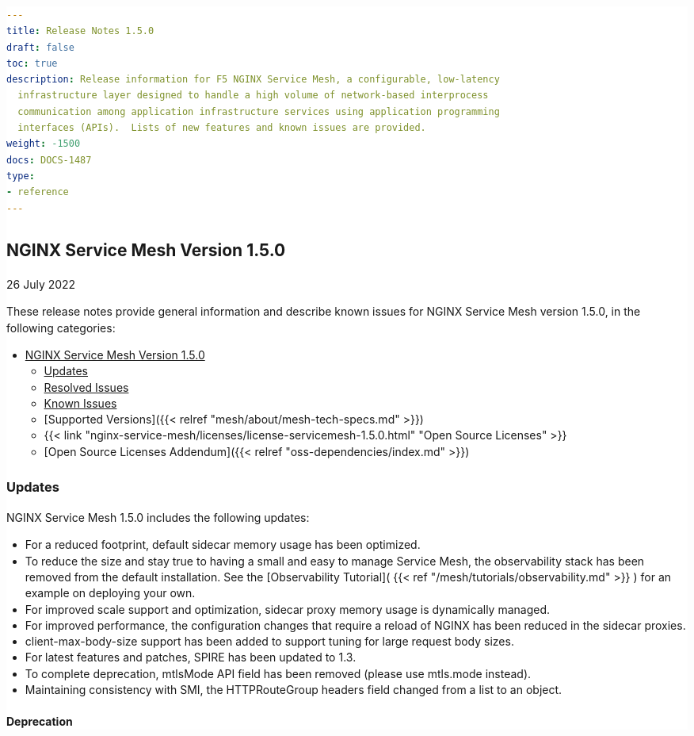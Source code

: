 ```yaml
---
title: Release Notes 1.5.0
draft: false
toc: true
description: Release information for F5 NGINX Service Mesh, a configurable, low‑latency
  infrastructure layer designed to handle a high volume of network‑based interprocess
  communication among application infrastructure services using application programming
  interfaces (APIs).  Lists of new features and known issues are provided.
weight: -1500
docs: DOCS-1487
type:
- reference
---
```


## NGINX Service Mesh Version 1.5.0

26 July 2022



These release notes provide general information and describe known issues for NGINX Service Mesh version 1.5.0, in the following categories:

- [NGINX Service Mesh Version 1.5.0](#nginx-service-mesh-version-150)
  - [Updates](#updates)
  - [Resolved Issues](#resolved-issues)
  - [Known Issues](#known-issues)
  - [Supported Versions]({{< relref "mesh/about/mesh-tech-specs.md" >}})
  - {{< link "nginx-service-mesh/licenses/license-servicemesh-1.5.0.html" "Open Source Licenses" >}}
  - [Open Source Licenses Addendum]({{< relref "oss-dependencies/index.md" >}})

<span id="150-updates"></a>

### **Updates**

NGINX Service Mesh 1.5.0 includes the following updates:

- For a reduced footprint, default sidecar memory usage has been optimized.
- To reduce the size and stay true to having a small and easy to manage Service Mesh, the observability stack has been removed from the default installation.  See the [Observability Tutorial]( {{< ref "/mesh/tutorials/observability.md" >}} ) for an example on deploying your own.
- For improved scale support and optimization, sidecar proxy memory usage is dynamically managed.
- For improved performance, the configuration changes that require a reload of NGINX has been reduced in the sidecar proxies.
- client-max-body-size support has been added to support tuning for large request body sizes.
- For latest features and patches, SPIRE has been updated to 1.3.
- To complete deprecation, mtlsMode API field has been removed (please use mtls.mode instead).
- Maintaining consistency with SMI, the HTTPRouteGroup headers field changed from a list to an object.

#### **Deprecation**

